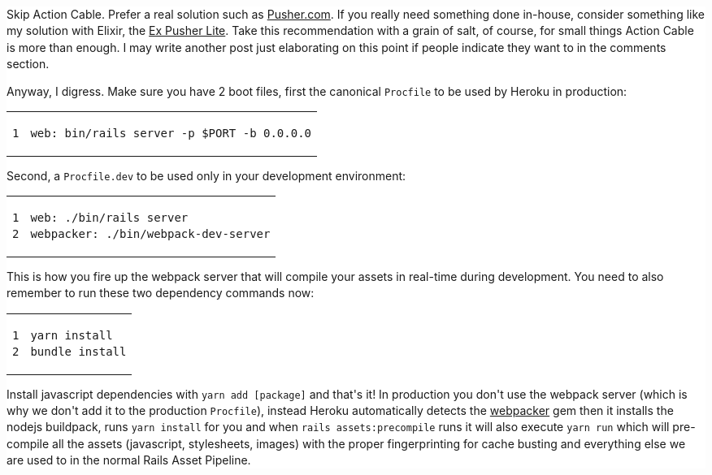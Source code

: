 <p>Skip Action Cable. Prefer a real solution such as <a href="https://pusher.com/">Pusher.com</a>. If you really need something done in-house, consider something like my solution with Elixir, the <a href="https://expusherlite.cm42.io/">Ex Pusher Lite</a>. Take this recommendation with a grain of salt, of course, for small things Action Cable is more than enough. I may write another post just elaborating on this point if people indicate they want to in the comments section.</p>
<p>Anyway, I digress. Make sure you have 2 boot files, first the canonical <code>Procfile</code> to be used by Heroku in production:</p>
<table class="CodeRay">
  <tbody>
    <tr>
      <td class="line_numbers" title="click to toggle" onclick="with (this.firstChild.style) { display = (display == '') ? 'none' : '' }"><pre>1<tt>
</tt></pre>
      </td>
      <td class="code"><pre ondblclick="with (this.style) { overflow = (overflow == 'auto' || overflow == '') ? 'visible' : 'auto' }">web: bin/rails server -p $PORT -b 0.0.0.0<tt>
</tt></pre>
      </td>
    </tr>
  </tbody>
</table>
<p>Second, a <code>Procfile.dev</code> to be used only in your development environment:</p>
<table class="CodeRay">
  <tbody>
    <tr>
      <td class="line_numbers" title="click to toggle" onclick="with (this.firstChild.style) { display = (display == '') ? 'none' : '' }"><pre>1<tt>
</tt>2<tt>
</tt></pre>
      </td>
      <td class="code"><pre ondblclick="with (this.style) { overflow = (overflow == 'auto' || overflow == '') ? 'visible' : 'auto' }">web: ./bin/rails server<tt>
</tt>webpacker: ./bin/webpack-dev-server<tt>
</tt></pre>
      </td>
    </tr>
  </tbody>
</table>
<p>This is how you fire up the webpack server that will compile your assets in real-time during development. You need to also remember to run these two dependency commands now:</p>
<table class="CodeRay">
  <tbody>
    <tr>
      <td class="line_numbers" title="click to toggle" onclick="with (this.firstChild.style) { display = (display == '') ? 'none' : '' }"><pre>1<tt>
</tt>2<tt>
</tt></pre>
      </td>
      <td class="code"><pre ondblclick="with (this.style) { overflow = (overflow == 'auto' || overflow == '') ? 'visible' : 'auto' }">yarn install<tt>
</tt>bundle install<tt>
</tt></pre>
      </td>
    </tr>
  </tbody>
</table>
<p>Install javascript dependencies with <code>yarn add [package]</code> and that's it! In production you don't use the webpack server (which is why we don't add it to the production <code>Procfile</code>), instead Heroku automatically detects the <a href="https://github.com/rails/webpacker">webpacker</a> gem then it installs the nodejs buildpack, runs <code>yarn install</code> for you and when <code>rails assets:precompile</code> runs it will also execute <code>yarn run</code> which will pre-compile all the assets (javascript, stylesheets, images) with the proper fingerprinting for cache busting and everything else we are used to in the normal Rails Asset Pipeline.</p>